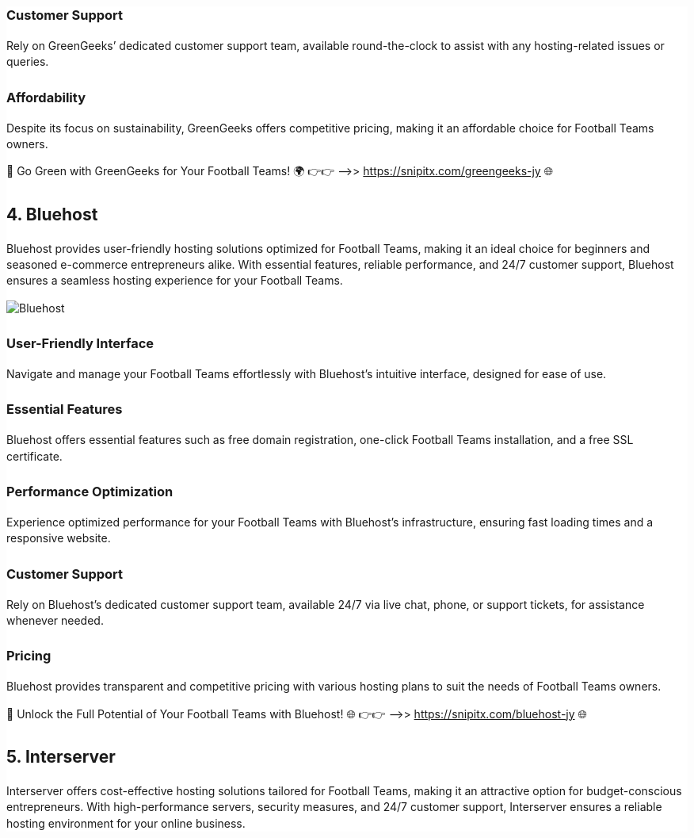 ### Customer Support
Rely on GreenGeeks’ dedicated customer support team, available round-the-clock to assist with any hosting-related issues or queries.

### Affordability
Despite its focus on sustainability, GreenGeeks offers competitive pricing, making it an affordable choice for Football Teams owners.

🌿 Go Green with GreenGeeks for Your Football Teams! 🌍
👉👉 -->> https://snipitx.com/greengeeks-jy 🌐

## 4. Bluehost

Bluehost provides user-friendly hosting solutions optimized for Football Teams, making it an ideal choice for beginners and seasoned e-commerce entrepreneurs alike. With essential features, reliable performance, and 24/7 customer support, Bluehost ensures a seamless hosting experience for your Football Teams.

![Bluehost](https://i.imgur.com/PasFF9E.jpeg "Bluehost Hosting")

### User-Friendly Interface
Navigate and manage your Football Teams effortlessly with Bluehost’s intuitive interface, designed for ease of use.

### Essential Features
Bluehost offers essential features such as free domain registration, one-click Football Teams installation, and a free SSL certificate.

### Performance Optimization
Experience optimized performance for your Football Teams with Bluehost’s infrastructure, ensuring fast loading times and a responsive website.

### Customer Support
Rely on Bluehost’s dedicated customer support team, available 24/7 via live chat, phone, or support tickets, for assistance whenever needed.

### Pricing
Bluehost provides transparent and competitive pricing with various hosting plans to suit the needs of Football Teams owners.

🚀 Unlock the Full Potential of Your Football Teams with Bluehost! 🌐
👉👉 -->> https://snipitx.com/bluehost-jy 🌐

## 5. Interserver

Interserver offers cost-effective hosting solutions tailored for Football Teams, making it an attractive option for budget-conscious entrepreneurs. With high-performance servers, security measures, and 24/7 customer support, Interserver ensures a reliable hosting environment for your online business.
